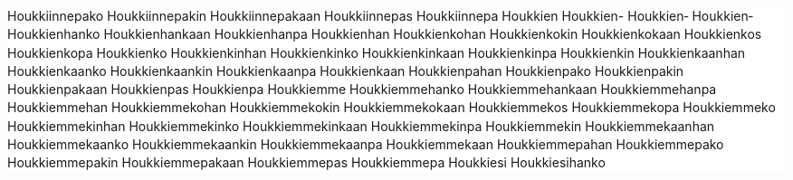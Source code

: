 Houkkiinnepako
Houkkiinnepakin
Houkkiinnepakaan
Houkkiinnepas
Houkkiinnepa
Houkkien
Houkkien-
Houkkien‐
Houkkien‑
Houkkienhanko
Houkkienhankaan
Houkkienhanpa
Houkkienhan
Houkkienkohan
Houkkienkokin
Houkkienkokaan
Houkkienkos
Houkkienkopa
Houkkienko
Houkkienkinhan
Houkkienkinko
Houkkienkinkaan
Houkkienkinpa
Houkkienkin
Houkkienkaanhan
Houkkienkaanko
Houkkienkaankin
Houkkienkaanpa
Houkkienkaan
Houkkienpahan
Houkkienpako
Houkkienpakin
Houkkienpakaan
Houkkienpas
Houkkienpa
Houkkiemme
Houkkiemmehanko
Houkkiemmehankaan
Houkkiemmehanpa
Houkkiemmehan
Houkkiemmekohan
Houkkiemmekokin
Houkkiemmekokaan
Houkkiemmekos
Houkkiemmekopa
Houkkiemmeko
Houkkiemmekinhan
Houkkiemmekinko
Houkkiemmekinkaan
Houkkiemmekinpa
Houkkiemmekin
Houkkiemmekaanhan
Houkkiemmekaanko
Houkkiemmekaankin
Houkkiemmekaanpa
Houkkiemmekaan
Houkkiemmepahan
Houkkiemmepako
Houkkiemmepakin
Houkkiemmepakaan
Houkkiemmepas
Houkkiemmepa
Houkkiesi
Houkkiesihanko